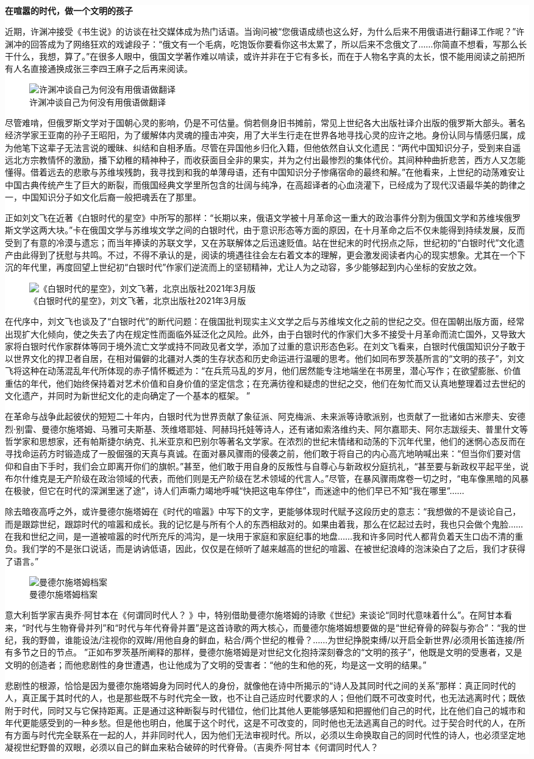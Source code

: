 <p><strong>在喧嚣的时代，做一个文明的孩子</strong></p><p>近期，许渊冲接受《书生说》的访谈在社交媒体成为热门话语。当询问被“您俄语成绩也这么好，为什么后来不用俄语进行翻译工作呢？”许渊冲的回答成为了网络狂欢的戏谑段子：“俄文有一个毛病，吃饱饭你要看你这书太累了，所以后来不念俄文了……你简直不想看，写那么长干什么，我想，算了。”在很多人眼中，俄国文学著作难以啃读，或许并非在于它有多长，而在于人物名字真的太长，恨不能用阅读之前把所有人名直接通换成张三李四王麻子之后再来阅读。</p><figure class="image-box dls-image-block dls-media-image"><img src="https://img.allhistory.com/now/2021-05-25/60acc3a84cd55d1f8948db59+L.png" data-id="60acc3b0ab4ffd0cef1c477d" alt="许渊冲谈自己为何没有用俄语做翻译" ; referrerpolicy="no-referrer"><figcaption class="dls-image-capture">许渊冲谈自己为何没有用俄语做翻译</figcaption></figure><p>尽管难啃，但俄罗斯文学对于国朝心灵的影响，仍是不可估量。倘若侧身旧书摊前，常见上世纪各大出版社译介出版的俄罗斯大部头。著名经济学家王亚南的孙子王昭阳，为了缓解体内灵魂的撞击冲突，用了大半生行走在世界各地寻找心灵的应许之地。身份认同与情感归属，成为他笔下这辈子无法言说的暧昧、纠结和自相矛盾。尽管在异国他乡归化入籍，但他依然自认文化遗民：“两代中国知识分子，受到来自遥远北方宗教情怀的激励，播下幼稚的精神种子，而收获面目全非的果实，并为之付出最惨烈的集体代价。其间种种曲折悲苦，西方人又怎能懂得。借着远去的悲歌与苏维埃残韵，我寻找到和我的单薄母语，还有中国知识分子惨痛宿命的最终和解。”在他看来，上世纪的动荡难安让中国古典传统产生了巨大的断裂，而俄国经典文学里所包含的壮阔与纯净，在高超译者的心血浇灌下，已经成为了现代汉语最华美的韵律之一，中国知识分子如文化后裔一般把魂丢在了那里。</p><p>正如刘文飞在近著《白银时代的星空》中所写的那样：“长期以来，俄语文学被十月革命这一重大的政治事件分割为俄国文学和苏维埃俄罗斯文学这两大块。”卡在俄国文学与苏维埃文学之间的白银时代，由于意识形态等方面的原因，在十月革命之后不仅未能得到持续发展，反而受到了有意的冷漠与遗忘；而当年捧读的苏联文学，又在苏联解体之后迅速贬值。站在世纪末的时代拐点之际，世纪初的“白银时代”文化遗产由此得到了抚慰与共鸣。不过，不得不承认的是，阅读的境遇往往会左右着文本的理解，更会激发阅读者内心的现实想象。尤其在一个下沉的年代里，再度回望上世纪初“白银时代”作家们逆流而上的坚韧精神，尤让人为之动容，多少能够起到内心坐标的安放之效。</p><figure class="image-box dls-image-block dls-media-image"><img src="https://img.allhistory.com/now/2021-05-25/60acc3c79c232e04ae3f1ea2+L.jpg" data-id="60acc3ceab4ffd0cef1c477e" alt="《白银时代的星空》，刘文飞著，北京出版社2021年3月版" ; referrerpolicy="no-referrer"><figcaption class="dls-image-capture">《白银时代的星空》，刘文飞著，北京出版社2021年3月版</figcaption></figure><p>在代序中，刘文飞也谈及了“白银时代”的断代问题：在俄国批判现实主义文学之后与苏维埃文化之前的世纪之交。但在国朝出版方面，经常出现扩大化倾向，使之失去了内在规定性而面临外延泛化之风险。此外，由于白银时代的作家们大多不接受十月革命而流亡国外，又导致大家将白银时代作家群体等同于境外流亡文学或持不同政见者文学，添加了过重的意识形态色彩。在刘文飞看来，白银时代俄国知识分子敢于以世界文化的捍卫者自居，在相对偏僻的北疆对人类的生存状态和历史命运进行温暖的思考。他们如同布罗茨基所言的“文明的孩子”，刘文飞将这种在动荡混乱年代所体现的赤子情怀概述为：“在兵荒马乱的岁月，他们居然能专注地端坐在书房里，潜心写作；在欲望膨胀、价值重估的年代，他们始终保持着对艺术价值和自身价值的坚定信念；在充满彷徨和疑虑的世纪之交，他们在匆忙而又认真地整理着过去世纪的文化遗产，并同时为新世纪文化的走向确定了一个基本的框架。 ”</p><p>在革命与战争此起彼伏的短短二十年内，白银时代为世界贡献了象征派、阿克梅派、未来派等诗歌派别，也贡献了一批诸如古米廖夫、安德烈·别雷、曼德尔施塔姆、马雅可夫斯基、茨维塔耶娃、阿赫玛托娃等诗人，还有诸如索洛维约夫、阿尔嘉耶夫、阿尔志跋绥夫、普里什文等哲学家和思想家，还有帕斯捷尔纳克、扎米亚京和巴别尔等著名文学家。在浓烈的世纪末情绪和动荡的下沉年代里，他们的迷惘心态反而在寻找命运药方时锻造成了一股倔强的天真与真诚。在面对暴风骤雨的侵袭之前，他们敢于将自己的内心高亢地呐喊出来：“但当你们要对信仰和自由下手时，我们会立即离开你们的旗帜。”甚至，他们敢于用自身的反叛性与自尊心与新政权分庭抗礼，“甚至要与新政权平起平坐，说布尔什维克是无产阶级在政治领域的代表，而他们则是无产阶级在艺术领域的代言人。”尽管，在暴风骤雨席卷一切之时，“电车像黑暗的风暴在极驶，但它在时代的深渊里迷了途”，诗人们声嘶力竭地呼喊“快把这电车停住”，而迷途中的他们早已不知“我在哪里”……</p><p>除去暗夜高呼之外，或许曼德尔施塔姆在《时代的喧嚣》中写下的文字，更能够体现时代赋予这段历史的意志：“我想做的不是谈论自己，而是跟踪世纪，跟踪时代的喧嚣和成长。我的记忆是与所有个人的东西相敌对的。如果由着我，那么在忆起过去时，我也只会做个鬼脸……在我和世纪之间，是一道被喧嚣的时代所充斥的鸿沟，是一块用于家庭和家庭纪事的地盘……我和许多同时代人都背负着天生口齿不清的重负。我们学的不是张口说话，而是讷讷低语，因此，仅仅是在倾听了越来越高的世纪的喧嚣、在被世纪浪峰的泡沫染白了之后，我们才获得了语言。”</p><figure class="image-box dls-image-block dls-media-image"><img src="https://img.allhistory.com/now/2021-05-25/60acc3e84cd55d1f8948db5b+L.png" data-id="60acc3f38717253efd7e2a26" alt="曼德尔施塔姆档案" ; referrerpolicy="no-referrer"><figcaption class="dls-image-capture">曼德尔施塔姆档案</figcaption></figure><p>意大利哲学家吉奥乔·阿甘本在《何谓同时代人？ 》中，特别借助曼德尔施塔姆的诗歌《世纪》来谈论“同时代意味着什么”。在阿甘本看来，“时代与生物脊骨并列”和“时代与年代脊骨并置”是这首诗歌的两大核心，而曼德尔施塔姆想要做的是“世纪脊骨的碎裂与弥合”：“我的世纪，我的野兽，谁能设法/注视你的双眸/用他自身的鲜血，粘合/两个世纪的椎骨？……为世纪挣脱束缚/以开启全新世界/必须用长笛连接/所有多节之日的节点。 ”正如布罗茨基所阐释的那样，曼德尔施塔姆是对世纪文化抱持深刻眷念的“文明的孩子”，他既是文明的受惠者，又是文明的创造者；而他悲剧性的身世遭遇，也让他成为了文明的受害者：“他的生和他的死，均是这一文明的结果。”</p><p>悲剧性的根源，恰恰是因为曼德尔施塔姆身为同时代人的身份，就像他在诗中所揭示的“诗人及其同时代之间的关系”那样：真正同时代的人，真正属于其时代的人，也是那些既不与时代完全一致，也不让自己适应时代要求的人；但他们既不可改变时代，也无法逃离时代；既依附于时代，同时又与它保持距离。正是通过这种断裂与时代错位，他们比其他人更能够感知和把握他们自己的时代，比在他们自己的城市和年代更能感受到的一种乡愁。但是他也明白，他属于这个时代，这是不可改变的，同时他也无法逃离自己的时代。过于契合时代的人，在所有方面与时代完全联系在一起的人，并非同时代人，因为他们无法审视时代。所以，必须以生命换取自己的同时代性的诗人，也必须坚定地凝视世纪野兽的双眼，必须以自己的鲜血来粘合破碎的时代脊骨。（吉奥乔·阿甘本《何谓同时代人？